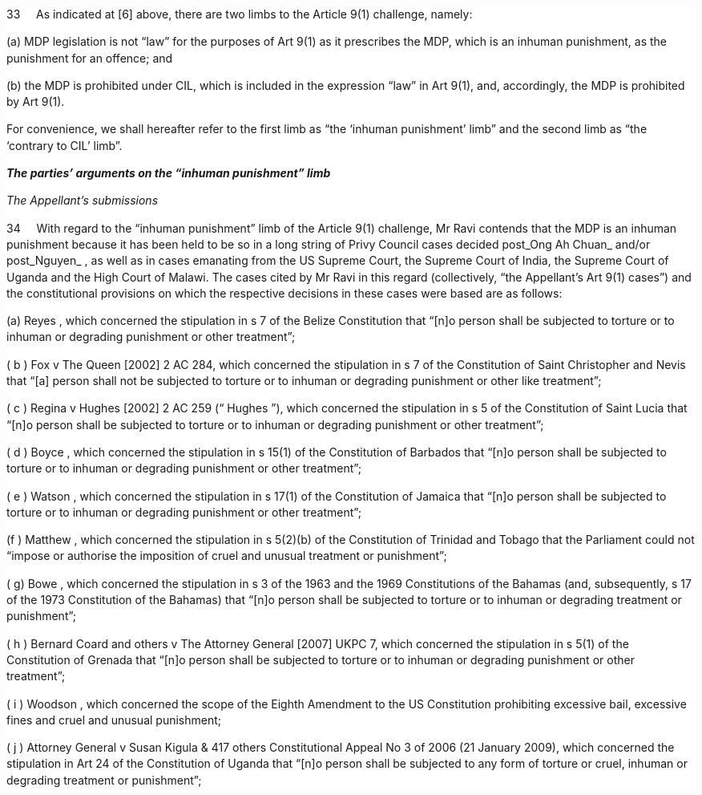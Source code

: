 33     As indicated at [6] above, there are two limbs to the Article 9(1) challenge, namely: 

 (a) MDP legislation is not “law” for the purposes of Art 9(1) as it prescribes the MDP, which is an inhuman punishment, as the punishment for an offence; and 


 (b) the MDP is prohibited under CIL, which is included in the expression “law” in Art 9(1), and, accordingly, the MDP is prohibited by Art 9(1). 

For convenience, we shall hereafter refer to the first limb as “the ‘inhuman punishment’ limb” and the second limb as “the ‘contrary to CIL’ limb”. 

**_The parties’ arguments on the “inhuman punishment” limb_** 

_The Appellant’s submissions_ 

34     With regard to the “inhuman punishment” limb of the Article 9(1) challenge, Mr Ravi contends that the MDP is an inhuman punishment because it has been held to be so in a long string of Privy Council cases decided post_Ong Ah Chuan_ and/or post_Nguyen_ , as well as in cases emanating from the US Supreme Court, the Supreme Court of India, the Supreme Court of Uganda and the High Court of Malawi. The cases cited by Mr Ravi in this regard (collectively, “the Appellant’s Art 9(1) cases”) and the constitutional provisions on which the respective decisions in these cases were based are as follows: 

 (a) Reyes , which concerned the stipulation in s 7 of the Belize Constitution that “[n]o person shall be subjected to torture or to inhuman or degrading punishment or other treatment”; 

 ( b ) Fox v The Queen [2002] 2 AC 284, which concerned the stipulation in s 7 of the Constitution of Saint Christopher and Nevis that “[a] person shall not be subjected to torture or to inhuman or degrading punishment or other like treatment”; 

 ( c ) Regina v Hughes [2002] 2 AC 259 (“ Hughes ”), which concerned the stipulation in s 5 of the Constitution of Saint Lucia that “[n]o person shall be subjected to torture or to inhuman or degrading punishment or other treatment”; 

 ( d ) Boyce , which concerned the stipulation in s 15(1) of the Constitution of Barbados that “[n]o person shall be subjected to torture or to inhuman or degrading punishment or other treatment”; 

 ( e ) Watson , which concerned the stipulation in s 17(1) of the Constitution of Jamaica that “[n]o person shall be subjected to torture or to inhuman or degrading punishment or other treatment”; 

 (f ) Matthew , which concerned the stipulation in s 5(2)(b) of the Constitution of Trinidad and Tobago that the Parliament could not “impose or authorise the imposition of cruel and unusual treatment or punishment”; 

 ( g) Bowe , which concerned the stipulation in s 3 of the 1963 and the 1969 Constitutions of the Bahamas (and, subsequently, s 17 of the 1973 Constitution of the Bahamas) that “[n]o person shall be subjected to torture or to inhuman or degrading treatment or punishment”; 

 ( h ) Bernard Coard and others v The Attorney General [2007] UKPC 7, which concerned the stipulation in s 5(1) of the Constitution of Grenada that “[n]o person shall be subjected to torture or to inhuman or degrading punishment or other treatment”; 

 ( i ) Woodson , which concerned the scope of the Eighth Amendment to the US Constitution prohibiting excessive bail, excessive fines and cruel and unusual punishment; 


 ( j ) Attorney General v Susan Kigula & 417 others Constitutional Appeal No 3 of 2006 (21 January 2009), which concerned the stipulation in Art 24 of the Constitution of Uganda that “[n]o person shall be subjected to any form of torture or cruel, inhuman or degrading treatment or punishment”; 
